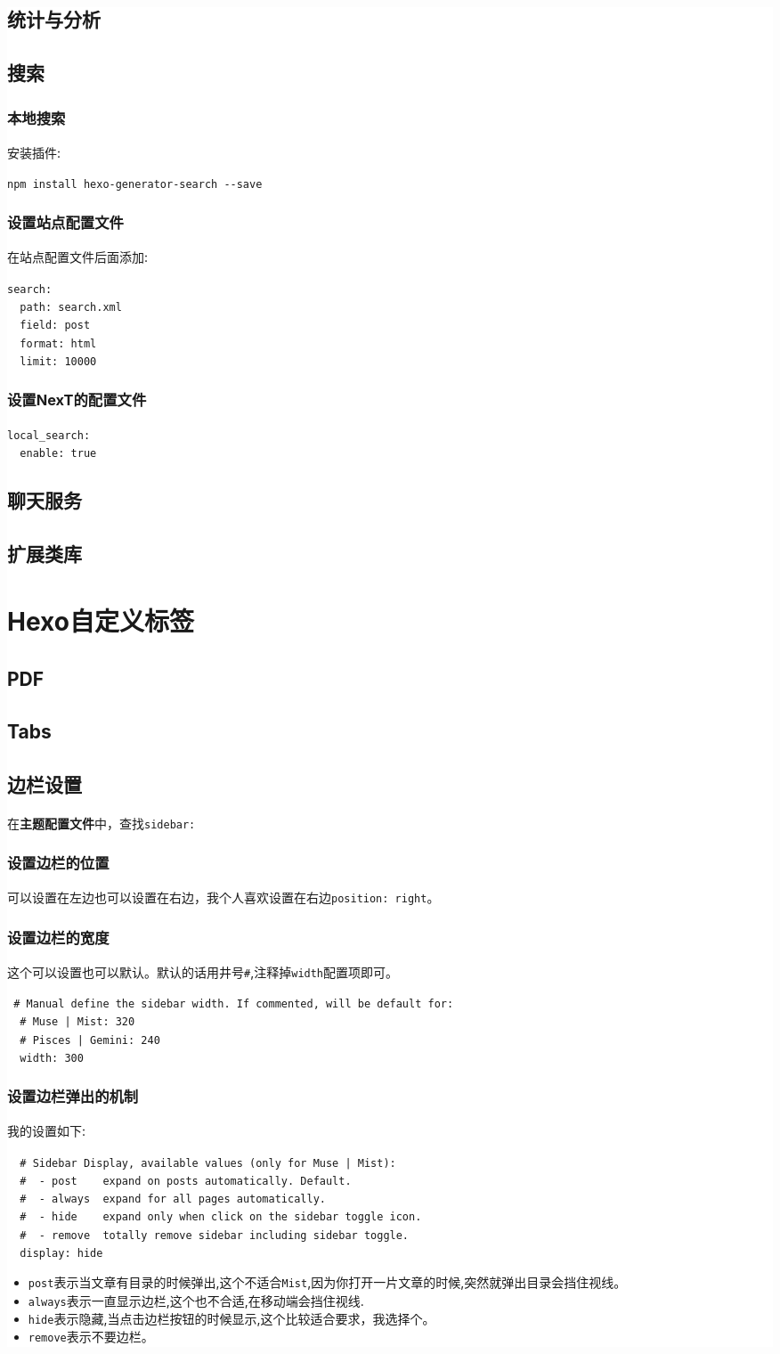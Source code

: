 ## 统计与分析 ##
## 搜索 ##
### 本地搜索 ###
安装插件:
```
npm install hexo-generator-search --save
```
### 设置站点配置文件 ###
在站点配置文件后面添加:
```
search:
  path: search.xml
  field: post
  format: html
  limit: 10000
```
### 设置NexT的配置文件 ###
```
local_search:
  enable: true
```
## 聊天服务 ##
## 扩展类库 ##
# Hexo自定义标签 #
## PDF ##
## Tabs ##
## 边栏设置 ##
在**主题配置文件**中，查找`sidebar:`
### 设置边栏的位置 ###
可以设置在左边也可以设置在右边，我个人喜欢设置在右边`position: right`。
### 设置边栏的宽度 ###
这个可以设置也可以默认。默认的话用井号`#`,注释掉`width`配置项即可。
```
 # Manual define the sidebar width. If commented, will be default for:
  # Muse | Mist: 320
  # Pisces | Gemini: 240
  width: 300
```
### 设置边栏弹出的机制 ###
我的设置如下:
```
  # Sidebar Display, available values (only for Muse | Mist):
  #  - post    expand on posts automatically. Default.
  #  - always  expand for all pages automatically.
  #  - hide    expand only when click on the sidebar toggle icon.
  #  - remove  totally remove sidebar including sidebar toggle.
  display: hide
```
- `post`表示当文章有目录的时候弹出,这个不适合`Mist`,因为你打开一片文章的时候,突然就弹出目录会挡住视线。
- `always`表示一直显示边栏,这个也不合适,在移动端会挡住视线.
- `hide`表示隐藏,当点击边栏按钮的时候显示,这个比较适合要求，我选择个。
- `remove`表示不要边栏。